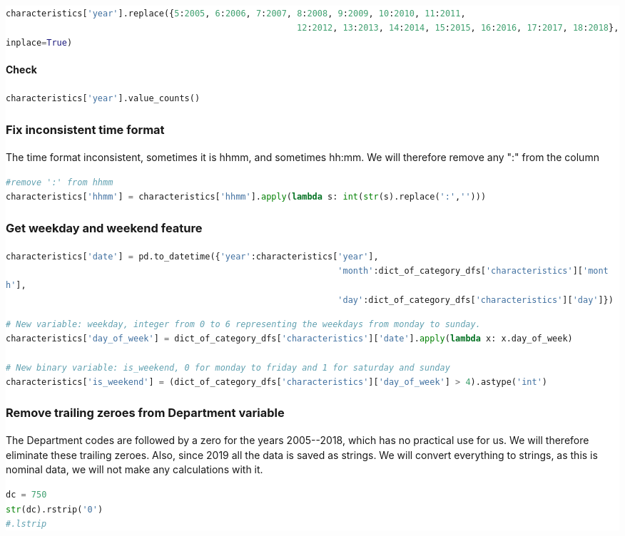 ```python
characteristics['year'].replace({5:2005, 6:2006, 7:2007, 8:2008, 9:2009, 10:2010, 11:2011,
                                                         12:2012, 13:2013, 14:2014, 15:2015, 16:2016, 17:2017, 18:2018}, inplace=True)
```

#### Check

```python
characteristics['year'].value_counts()
```

### Fix inconsistent time format


The time format inconsistent, sometimes it is hhmm, and sometimes hh:mm. We will therefore remove any ":" from the column 

```python id="kYUkfzc8Rj2k"
#remove ':' from hhmm
characteristics['hhmm'] = characteristics['hhmm'].apply(lambda s: int(str(s).replace(':','')))

```

### Get weekday and weekend feature

```python
characteristics['date'] = pd.to_datetime({'year':characteristics['year'],
                                                                 'month':dict_of_category_dfs['characteristics']['month'],
                                                                 'day':dict_of_category_dfs['characteristics']['day']})
```

```python
# New variable: weekday, integer from 0 to 6 representing the weekdays from monday to sunday.
characteristics['day_of_week'] = dict_of_category_dfs['characteristics']['date'].apply(lambda x: x.day_of_week)

# New binary variable: is_weekend, 0 for monday to friday and 1 for saturday and sunday
characteristics['is_weekend'] = (dict_of_category_dfs['characteristics']['day_of_week'] > 4).astype('int')
```

### Remove trailing zeroes from Department variable
The Department codes are followed by a zero for the years 2005--2018, which has no practical use for us. We will therefore eliminate these trailing zeroes.
Also, since 2019 all the data is saved as strings. We will convert everything to strings, as this is nominal data, we will not make any calculations with it.

```python
dc = 750
str(dc).rstrip('0')
#.lstrip
```
